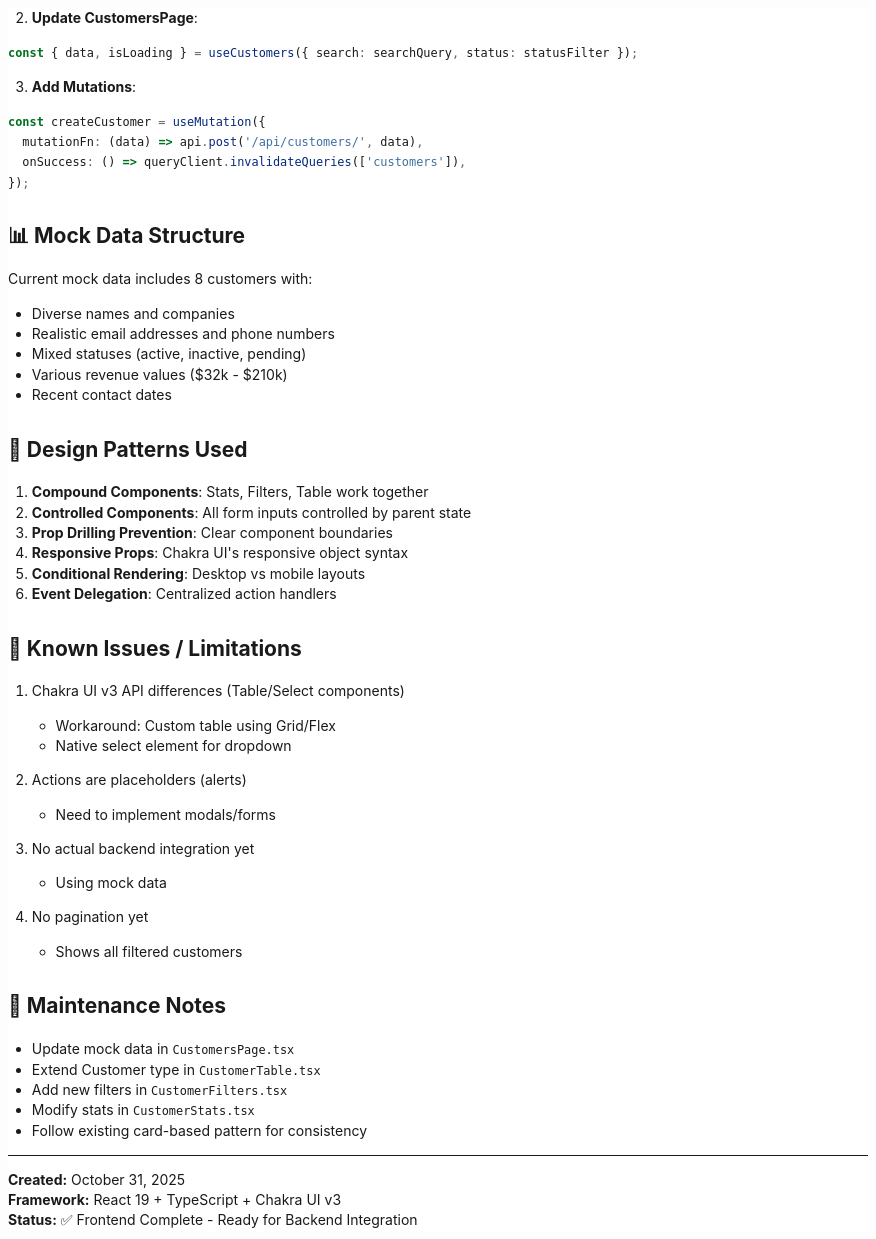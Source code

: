 2. **Update CustomersPage**:
```typescript
const { data, isLoading } = useCustomers({ search: searchQuery, status: statusFilter });
```

3. **Add Mutations**:
```typescript
const createCustomer = useMutation({
  mutationFn: (data) => api.post('/api/customers/', data),
  onSuccess: () => queryClient.invalidateQueries(['customers']),
});
```

## 📊 Mock Data Structure

Current mock data includes 8 customers with:
- Diverse names and companies
- Realistic email addresses and phone numbers
- Mixed statuses (active, inactive, pending)
- Various revenue values ($32k - $210k)
- Recent contact dates

## 🎨 Design Patterns Used

1. **Compound Components**: Stats, Filters, Table work together
2. **Controlled Components**: All form inputs controlled by parent state
3. **Prop Drilling Prevention**: Clear component boundaries
4. **Responsive Props**: Chakra UI's responsive object syntax
5. **Conditional Rendering**: Desktop vs mobile layouts
6. **Event Delegation**: Centralized action handlers

## 🐛 Known Issues / Limitations

1. Chakra UI v3 API differences (Table/Select components)
   - Workaround: Custom table using Grid/Flex
   - Native select element for dropdown

2. Actions are placeholders (alerts)
   - Need to implement modals/forms

3. No actual backend integration yet
   - Using mock data

4. No pagination yet
   - Shows all filtered customers

## 🔧 Maintenance Notes

- Update mock data in `CustomersPage.tsx`
- Extend Customer type in `CustomerTable.tsx`
- Add new filters in `CustomerFilters.tsx`
- Modify stats in `CustomerStats.tsx`
- Follow existing card-based pattern for consistency

---

**Created:** October 31, 2025  
**Framework:** React 19 + TypeScript + Chakra UI v3  
**Status:** ✅ Frontend Complete - Ready for Backend Integration
